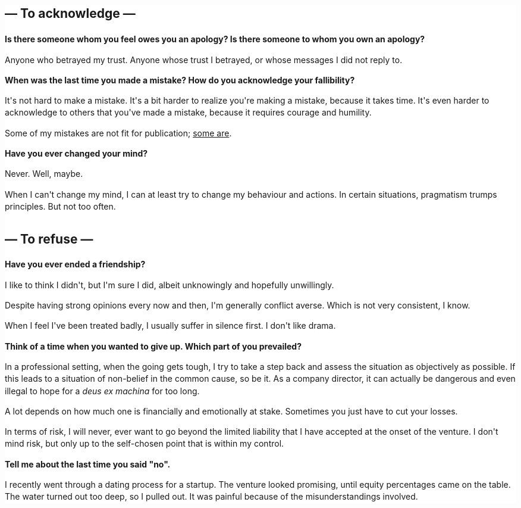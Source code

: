 ## &mdash; To acknowledge &mdash;

**Is there someone whom you feel owes you an apology? Is there someone to whom you own an apology?**

Anyone who betrayed my trust. Anyone whose trust I betrayed, or whose messages
I did not reply to.

**When was the last time you made a mistake? How do you acknowledge your fallibility?**

It's not hard to make a mistake. It's a bit harder to realize you're making a mistake,
because it takes time. It's even harder to acknowledge to others that you've made a mistake, because it requires courage and humility.

Some of my mistakes are not fit for publication; [some are][failures].

**Have you ever changed your mind?**

Never. Well, maybe.

When I can't change my mind, I can at least try to change my behaviour
and actions. In certain situations, pragmatism trumps principles. But not
too often.

## &mdash; To refuse &mdash;

**Have you ever ended a friendship?**

I like to think I didn't, but I'm sure I did, albeit unknowingly and
hopefully unwillingly.

Despite having strong opinions every now and then, I'm generally conflict averse.
Which is not very consistent, I know.

When I feel I've been treated badly, I usually suffer in silence first.
I don't like drama.

**Think of a time when you wanted to give up. Which part of you prevailed?**

In a professional setting, when the going gets tough, I try to take a step back
and assess the situation as objectively as possible. If this leads to a
situation of non-belief in the common cause, so be it. As a company director,
it can actually be dangerous and even illegal to hope for a _deus ex machina_
for too long.

A lot depends on how much one is financially and emotionally at stake.
Sometimes you just have to cut your losses.

In terms of risk, I will never, ever want to go beyond the limited liability
that I have accepted at the onset of the venture. I don't mind risk, but only
up to the self-chosen point that is within my control.

**Tell me about the last time you said &quot;no&quot;.**

I recently went through a dating process for a startup. The venture looked
promising, until equity percentages came on the table. The water turned out
too deep, so I pulled out. It was painful because of the misunderstandings
involved.


[esther_perel_startup]: https://www.instagram.com/p/ClrZthQumGn/
[proust_questionnaire]: https://www.vanityfair.com/magazine/2000/01/proust-questionnaire
[failures]: https://frederikdurant.com/blog/most-epic-professional-fails/
[rant]: https://frederikdurant.com/blog/truisms-to-counter-company-culture-traps/
[beauty]: https://frederikdurant.com/blog/paris-picture-haikus/
[chatgpt]: https://openai.com/blog/chatgpt/